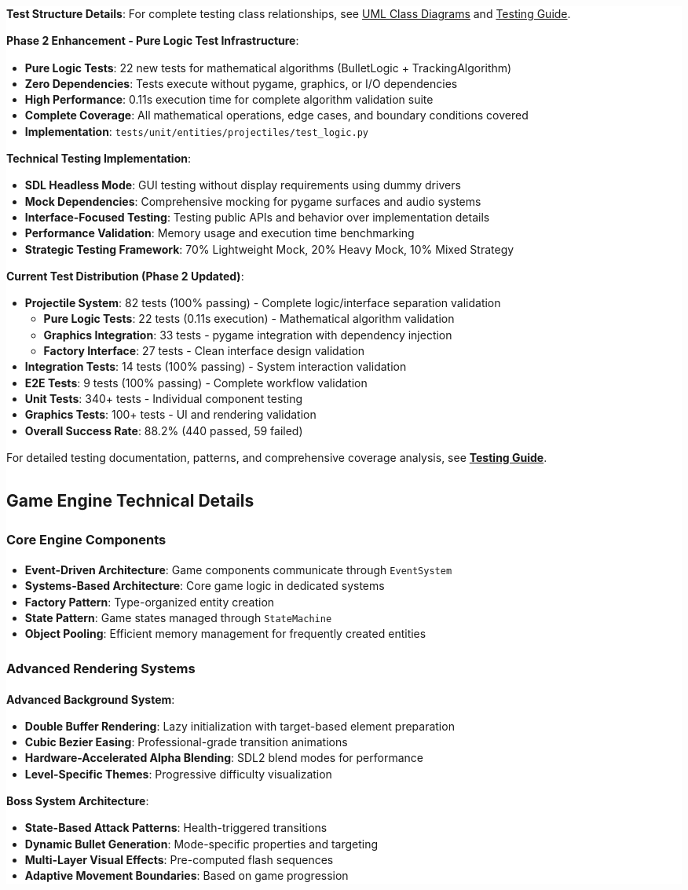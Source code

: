 **Test Structure Details**: For complete testing class relationships, see [UML Class Diagrams](UML_CLASS_DIAGRAMS.md) and [Testing Guide](TESTING_GUIDE.md).

**Phase 2 Enhancement - Pure Logic Test Infrastructure**:
- **Pure Logic Tests**: 22 new tests for mathematical algorithms (BulletLogic + TrackingAlgorithm)
- **Zero Dependencies**: Tests execute without pygame, graphics, or I/O dependencies
- **High Performance**: 0.11s execution time for complete algorithm validation suite
- **Complete Coverage**: All mathematical operations, edge cases, and boundary conditions covered
- **Implementation**: `tests/unit/entities/projectiles/test_logic.py`

**Technical Testing Implementation**:
- **SDL Headless Mode**: GUI testing without display requirements using dummy drivers
- **Mock Dependencies**: Comprehensive mocking for pygame surfaces and audio systems
- **Interface-Focused Testing**: Testing public APIs and behavior over implementation details
- **Performance Validation**: Memory usage and execution time benchmarking
- **Strategic Testing Framework**: 70% Lightweight Mock, 20% Heavy Mock, 10% Mixed Strategy

**Current Test Distribution (Phase 2 Updated)**:
- **Projectile System**: 82 tests (100% passing) - Complete logic/interface separation validation
  - **Pure Logic Tests**: 22 tests (0.11s execution) - Mathematical algorithm validation
  - **Graphics Integration**: 33 tests - pygame integration with dependency injection
  - **Factory Interface**: 27 tests - Clean interface design validation
- **Integration Tests**: 14 tests (100% passing) - System interaction validation  
- **E2E Tests**: 9 tests (100% passing) - Complete workflow validation
- **Unit Tests**: 340+ tests - Individual component testing
- **Graphics Tests**: 100+ tests - UI and rendering validation
- **Overall Success Rate**: 88.2% (440 passed, 59 failed)

For detailed testing documentation, patterns, and comprehensive coverage analysis, see **[Testing Guide](../TESTING_GUIDE.md)**.

## Game Engine Technical Details

### Core Engine Components

- **Event-Driven Architecture**: Game components communicate through `EventSystem`
- **Systems-Based Architecture**: Core game logic in dedicated systems
- **Factory Pattern**: Type-organized entity creation
- **State Pattern**: Game states managed through `StateMachine`
- **Object Pooling**: Efficient memory management for frequently created entities

### Advanced Rendering Systems

**Advanced Background System**:
- **Double Buffer Rendering**: Lazy initialization with target-based element preparation
- **Cubic Bezier Easing**: Professional-grade transition animations
- **Hardware-Accelerated Alpha Blending**: SDL2 blend modes for performance
- **Level-Specific Themes**: Progressive difficulty visualization

**Boss System Architecture**:
- **State-Based Attack Patterns**: Health-triggered transitions
- **Dynamic Bullet Generation**: Mode-specific properties and targeting
- **Multi-Layer Visual Effects**: Pre-computed flash sequences
- **Adaptive Movement Boundaries**: Based on game progression
